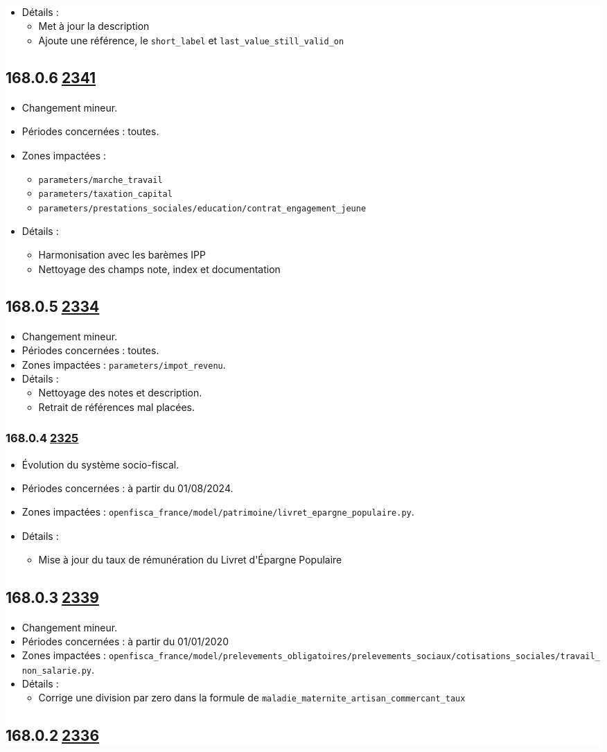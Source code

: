 - Détails :
  - Met à jour la description
  - Ajoute une référence, le `short_label` et `last_value_still_valid_on`

## 168.0.6 [2341](https://github.com/openfisca/openfisca-france/pull/2341)

- Changement mineur.
- Périodes concernées : toutes.
- Zones impactées :

  - `parameters/marche_travail`
  - `parameters/taxation_capital`
  - `parameters/prestations_sociales/education/contrat_engagement_jeune`

- Détails :
  - Harmonisation avec les barèmes IPP
  - Nettoyage des champs note, index et documentation

## 168.0.5 [2334](https://github.com/openfisca/openfisca-france/pull/2334)

- Changement mineur.
- Périodes concernées : toutes.
- Zones impactées : `parameters/impot_revenu`.
- Détails :
  - Nettoyage des notes et description.
  - Retrait de références mal placées.

### 168.0.4 [2325](https://github.com/openfisca/openfisca-france/pull/2325)

- Évolution du système socio-fiscal.

- Périodes concernées : à partir du 01/08/2024.
- Zones impactées : `openfisca_france/model/patrimoine/livret_epargne_populaire.py`.
- Détails :
  - Mise à jour du taux de rémunération du Livret d'Épargne Populaire

## 168.0.3 [2339](https://github.com/openfisca/openfisca-france/pull/2339)

- Changement mineur.
- Périodes concernées : à partir du 01/01/2020
- Zones impactées : `openfisca_france/model/prelevements_obligatoires/prelevements_sociaux/cotisations_sociales/travail_non_salarie.py`.
- Détails :
  - Corrige une division par zero dans la formule de `maladie_maternite_artisan_commercant_taux`

## 168.0.2 [2336](https://github.com/openfisca/openfisca-france/pull/2336)
